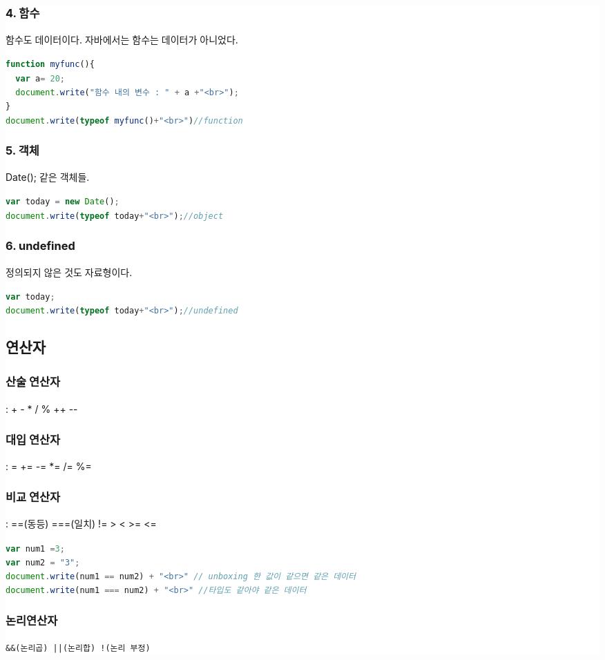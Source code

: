 ### 4. 함수

함수도 데이터이다. 자바에서는 함수는 데이터가 아니었다.

```javascript
function myfunc(){
  var a= 20;
  document.write("함수 내의 변수 : " + a +"<br>");
}
document.write(typeof myfunc()+"<br>")//function
```

### 5. 객체

Date(); 같은 객체들.

```javascript
var today = new Date();
document.write(typeof today+"<br>");//object
```

### 6. undefined

정의되지 않은 것도 자료형이다.

```javascript
var today;
document.write(typeof today+"<br>");//undefined
```

## 연산자

### **산술 연산자**

: + 	-	 *	 /	 %	  ++ 	--

### **대입 연산자**

: = 	+= 	-= 	*= 	/= 	%=

### **비교 연산자**

: ==(동등) 	===(일치)	!= 	> 	<	>=	<=

```javascript
var num1 =3;
var num2 = "3";
document.write(num1 == num2) + "<br>" // unboxing 한 값이 같으면 같은 데이터
document.write(num1 === num2) + "<br>" //타입도 같아야 같은 데이터
```

### **논리연산자**

```
&&(논리곱)	||(논리합)	!(논리 부정)
```
